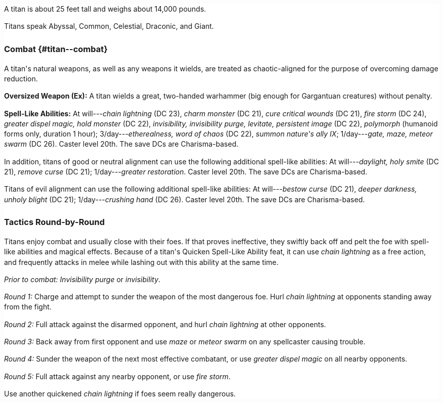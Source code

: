 A titan is about 25 feet tall and weighs about 14,000 pounds.

Titans speak Abyssal, Common, Celestial, Draconic, and Giant.

### Combat {#titan--combat}

A titan's natural weapons, as well as any weapons it wields, are treated
as chaotic-aligned for the purpose of overcoming damage reduction.

**Oversized Weapon (Ex):** A titan wields a great, two-handed warhammer
(big enough for Gargantuan creatures) without penalty.

**Spell-Like Abilities:** At will---*chain lightning* (DC 23), *charm
monster* (DC 21), *cure critical wounds* (DC 21), *fire storm* (DC 24),
*greater dispel magic, hold monster* (DC 22), *invisibility,
invisibility purge, levitate, persistent image* (DC 22), *polymorph*
(humanoid forms only, duration 1 hour); 3/day---*etherealness, word of
chaos* (DC 22), *summon nature's ally IX*; 1/day---*gate, maze, meteor
swarm* (DC 26). Caster level 20th. The save DCs are Charisma-based.

In addition, titans of good or neutral alignment can use the following
additional spell-like abilities: At will---*daylight, holy smite* (DC
21), *remove curse* (DC 21); 1/day---*greater restoration*. Caster level
20th. The save DCs are Charisma-based.

Titans of evil alignment can use the following additional spell-like
abilities: At will---*bestow curse* (DC 21), *deeper darkness, unholy
blight* (DC 21); 1/day---*crushing hand* (DC 26). Caster level 20th. The
save DCs are Charisma-based.

### Tactics Round-by-Round

Titans enjoy combat and usually close with their foes. If that proves
ineffective, they swiftly back off and pelt the foe with spell-like
abilities and magical effects. Because of a titan's Quicken Spell-Like
Ability feat, it can use *chain lightning* as a free action, and
frequently attacks in melee while lashing out with this ability at the
same time.

*Prior to combat: Invisibility purge* or *invisibility*.

*Round 1:* Charge and attempt to sunder the weapon of the most dangerous
foe. Hurl *chain lightning* at opponents standing away from the fight.

*Round 2:* Full attack against the disarmed opponent, and hurl *chain
lightning* at other opponents.

*Round 3:* Back away from first opponent and use *maze* or *meteor
swarm* on any spellcaster causing trouble.

*Round 4:* Sunder the weapon of the next most effective combatant, or
use *greater dispel magic* on all nearby opponents.

*Round 5:* Full attack against any nearby opponent, or use *fire storm*.

Use another quickened *chain lightning* if foes seem really dangerous.
